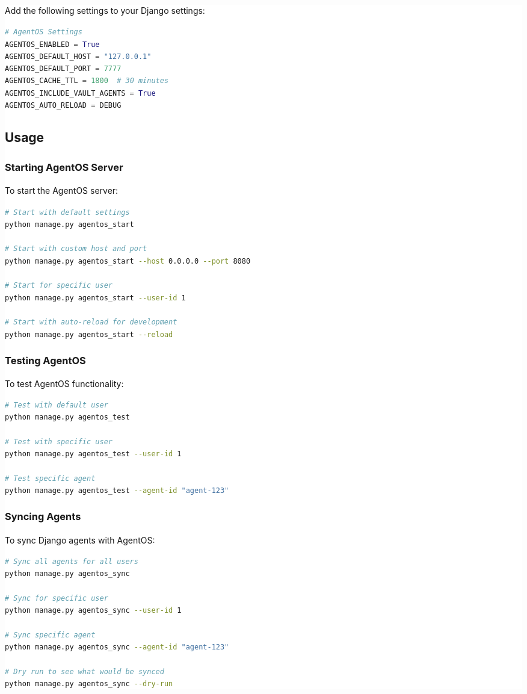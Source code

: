 Add the following settings to your Django settings:

```python
# AgentOS Settings
AGENTOS_ENABLED = True
AGENTOS_DEFAULT_HOST = "127.0.0.1"
AGENTOS_DEFAULT_PORT = 7777
AGENTOS_CACHE_TTL = 1800  # 30 minutes
AGENTOS_INCLUDE_VAULT_AGENTS = True
AGENTOS_AUTO_RELOAD = DEBUG
```

## Usage

### Starting AgentOS Server

To start the AgentOS server:

```bash
# Start with default settings
python manage.py agentos_start

# Start with custom host and port
python manage.py agentos_start --host 0.0.0.0 --port 8080

# Start for specific user
python manage.py agentos_start --user-id 1

# Start with auto-reload for development
python manage.py agentos_start --reload
```

### Testing AgentOS

To test AgentOS functionality:

```bash
# Test with default user
python manage.py agentos_test

# Test with specific user
python manage.py agentos_test --user-id 1

# Test specific agent
python manage.py agentos_test --agent-id "agent-123"
```

### Syncing Agents

To sync Django agents with AgentOS:

```bash
# Sync all agents for all users
python manage.py agentos_sync

# Sync for specific user
python manage.py agentos_sync --user-id 1

# Sync specific agent
python manage.py agentos_sync --agent-id "agent-123"

# Dry run to see what would be synced
python manage.py agentos_sync --dry-run
```
